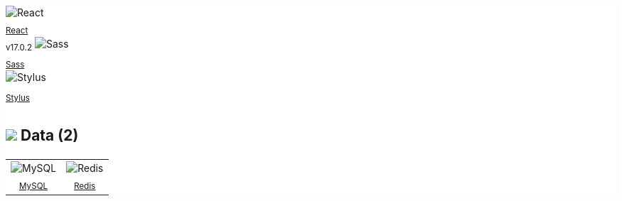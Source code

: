 <td align='center'>
  <img width='36' height='36' src='https://img.stackshare.io/service/1020/OYIaJ1KK.png' alt='React'>
  <br>
  <sub><a href="https://reactjs.org/">React</a></sub>
  <br>
  <sub>v17.0.2</sub>
</td>

<td align='center'>
  <img width='36' height='36' src='https://img.stackshare.io/service/1171/jCR2zNJV.png' alt='Sass'>
  <br>
  <sub><a href="http://sass-lang.com/">Sass</a></sub>
  <br>
  <sub></sub>
</td>

</tr>
<tr>
  <td align='center'>
  <img width='36' height='36' src='https://img.stackshare.io/service/1172/stylus.png' alt='Stylus'>
  <br>
  <sub><a href="http://stylus-lang.com/">Stylus</a></sub>
  <br>
  <sub></sub>
</td>

</tr>
</table>

## <img src='https://img.stackshare.io/databases.svg'/> Data (2)
<table><tr>
  <td align='center'>
  <img width='36' height='36' src='https://img.stackshare.io/service/1025/logo-mysql-170x170.png' alt='MySQL'>
  <br>
  <sub><a href="http://www.mysql.com">MySQL</a></sub>
  <br>
  <sub></sub>
</td>

<td align='center'>
  <img width='36' height='36' src='https://img.stackshare.io/service/1031/default_cbce472cd134adc6688572f999e9122b9657d4ba.png' alt='Redis'>
  <br>
  <sub><a href="http://redis.io/">Redis</a></sub>
  <br>
  <sub></sub>
</td>

</tr>
</table>
